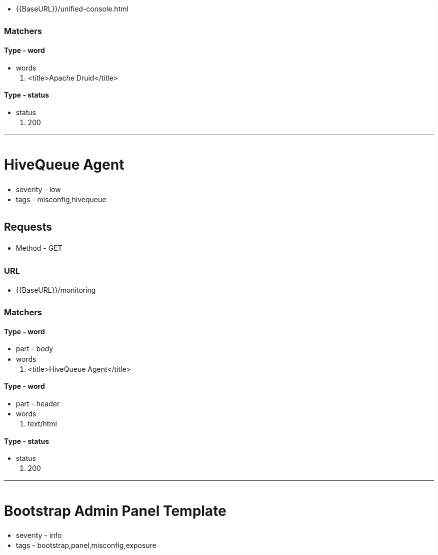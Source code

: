 - {{BaseURL}}/unified-console.html

### Matchers

**Type - word**

- words
  1. \<title>Apache Druid\</title>

**Type - status**

- status
  1. 200

---

# HiveQueue Agent

- severity - low
- tags - misconfig,hivequeue

## Requests

- Method - GET

### URL

- {{BaseURL}}/monitoring

### Matchers

**Type - word**

- part - body
- words
  1. \<title>HiveQueue Agent\</title>

**Type - word**

- part - header
- words
  1. text/html

**Type - status**

- status
  1. 200

---

# Bootstrap Admin Panel Template

- severity - info
- tags - bootstrap,panel,misconfig,exposure
